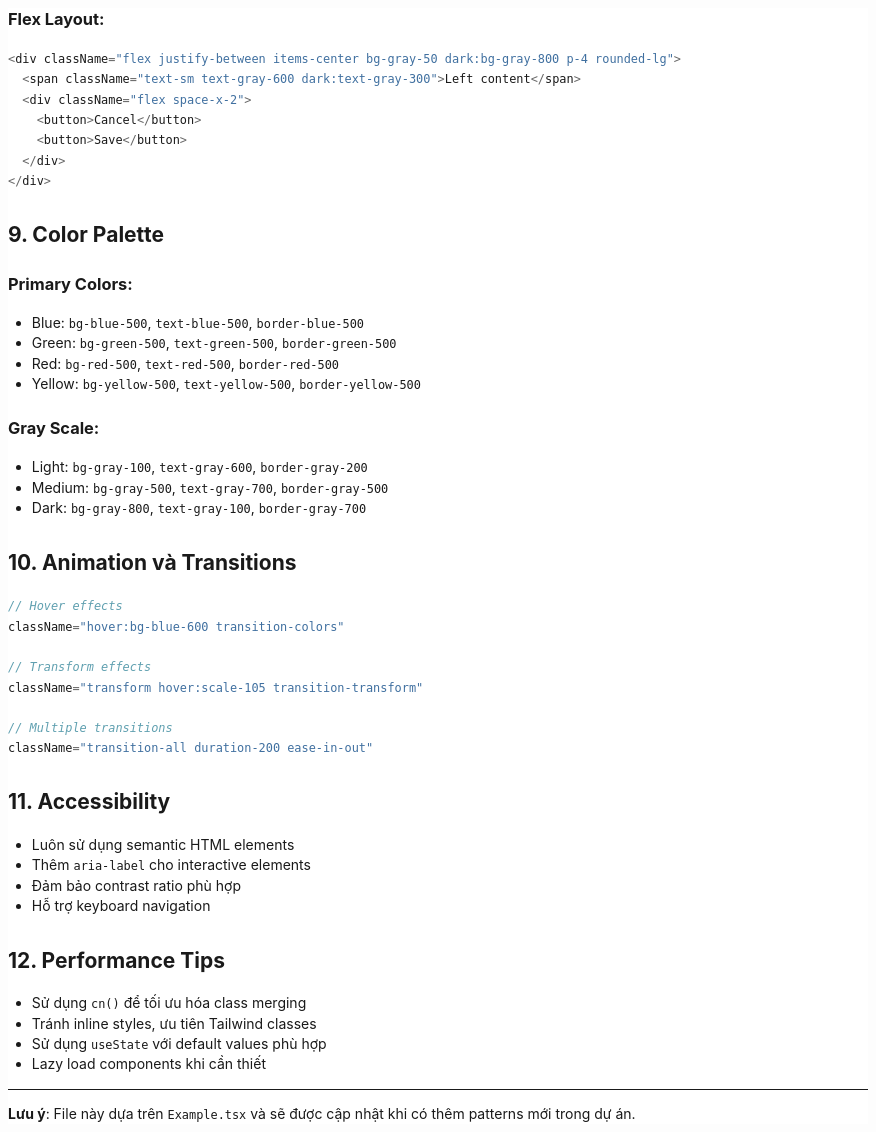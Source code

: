 ### Flex Layout:
```typescript
<div className="flex justify-between items-center bg-gray-50 dark:bg-gray-800 p-4 rounded-lg">
  <span className="text-sm text-gray-600 dark:text-gray-300">Left content</span>
  <div className="flex space-x-2">
    <button>Cancel</button>
    <button>Save</button>
  </div>
</div>
```

## 9. Color Palette

### Primary Colors:
- Blue: `bg-blue-500`, `text-blue-500`, `border-blue-500`
- Green: `bg-green-500`, `text-green-500`, `border-green-500`
- Red: `bg-red-500`, `text-red-500`, `border-red-500`
- Yellow: `bg-yellow-500`, `text-yellow-500`, `border-yellow-500`

### Gray Scale:
- Light: `bg-gray-100`, `text-gray-600`, `border-gray-200`
- Medium: `bg-gray-500`, `text-gray-700`, `border-gray-500`
- Dark: `bg-gray-800`, `text-gray-100`, `border-gray-700`

## 10. Animation và Transitions

```typescript
// Hover effects
className="hover:bg-blue-600 transition-colors"

// Transform effects
className="transform hover:scale-105 transition-transform"

// Multiple transitions
className="transition-all duration-200 ease-in-out"
```

## 11. Accessibility

- Luôn sử dụng semantic HTML elements
- Thêm `aria-label` cho interactive elements
- Đảm bảo contrast ratio phù hợp
- Hỗ trợ keyboard navigation

## 12. Performance Tips

- Sử dụng `cn()` để tối ưu hóa class merging
- Tránh inline styles, ưu tiên Tailwind classes
- Sử dụng `useState` với default values phù hợp
- Lazy load components khi cần thiết

---

**Lưu ý**: File này dựa trên `Example.tsx` và sẽ được cập nhật khi có thêm patterns mới trong dự án. 